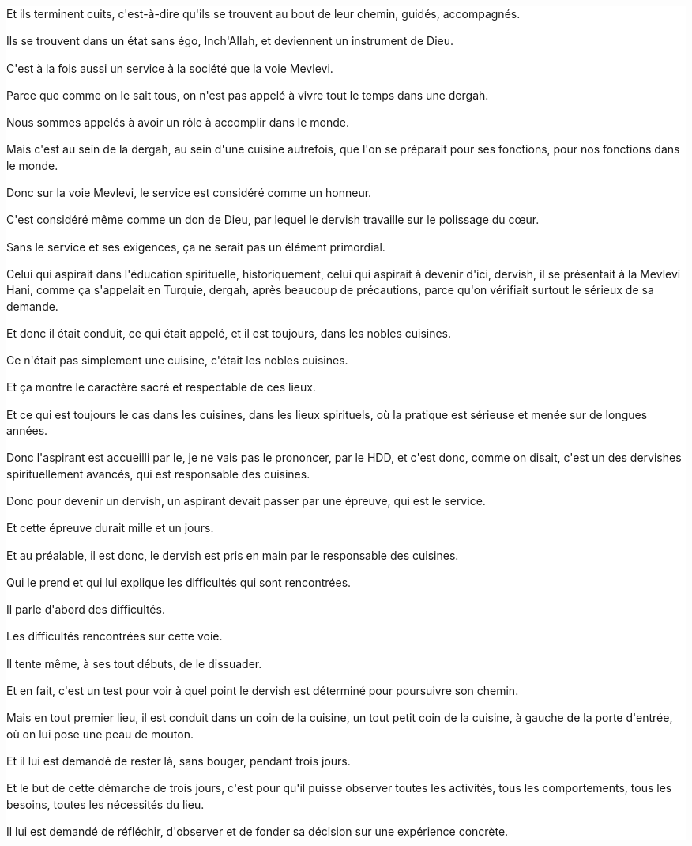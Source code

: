 Et ils terminent cuits, c'est-à-dire qu'ils se trouvent au bout de leur chemin, guidés, accompagnés.

Ils se trouvent dans un état sans égo, Inch'Allah, et deviennent un instrument de Dieu.

C'est à la fois aussi un service à la société que la voie Mevlevi.

Parce que comme on le sait tous, on n'est pas appelé à vivre tout le temps dans une dergah.

Nous sommes appelés à avoir un rôle à accomplir dans le monde.

Mais c'est au sein de la dergah, au sein d'une cuisine autrefois, que l'on se préparait pour ses fonctions, pour nos fonctions dans le monde.

Donc sur la voie Mevlevi, le service est considéré comme un honneur.

C'est considéré même comme un don de Dieu, par lequel le dervish travaille sur le polissage du cœur.

Sans le service et ses exigences, ça ne serait pas un élément primordial.

Celui qui aspirait dans l'éducation spirituelle, historiquement, celui qui aspirait à devenir d'ici, dervish, il se présentait à la Mevlevi Hani, comme ça s'appelait en Turquie, dergah, après beaucoup de précautions, parce qu'on vérifiait surtout le sérieux de sa demande.

Et donc il était conduit, ce qui était appelé, et il est toujours, dans les nobles cuisines.

Ce n'était pas simplement une cuisine, c'était les nobles cuisines.

Et ça montre le caractère sacré et respectable de ces lieux.

Et ce qui est toujours le cas dans les cuisines, dans les lieux spirituels, où la pratique est sérieuse et menée sur de longues années.

Donc l'aspirant est accueilli par le, je ne vais pas le prononcer, par le HDD, et c'est donc, comme on disait, c'est un des dervishes spirituellement avancés, qui est responsable des cuisines.

Donc pour devenir un dervish, un aspirant devait passer par une épreuve, qui est le service.

Et cette épreuve durait mille et un jours.

Et au préalable, il est donc, le dervish est pris en main par le responsable des cuisines.

Qui le prend et qui lui explique les difficultés qui sont rencontrées.

Il parle d'abord des difficultés.

Les difficultés rencontrées sur cette voie.

Il tente même, à ses tout débuts, de le dissuader.

Et en fait, c'est un test pour voir à quel point le dervish est déterminé pour poursuivre son chemin.

Mais en tout premier lieu, il est conduit dans un coin de la cuisine, un tout petit coin de la cuisine, à gauche de la porte d'entrée, où on lui pose une peau de mouton.

Et il lui est demandé de rester là, sans bouger, pendant trois jours.

Et le but de cette démarche de trois jours, c'est pour qu'il puisse observer toutes les activités, tous les comportements, tous les besoins, toutes les nécessités du lieu.

Il lui est demandé de réfléchir, d'observer et de fonder sa décision sur une expérience concrète.
